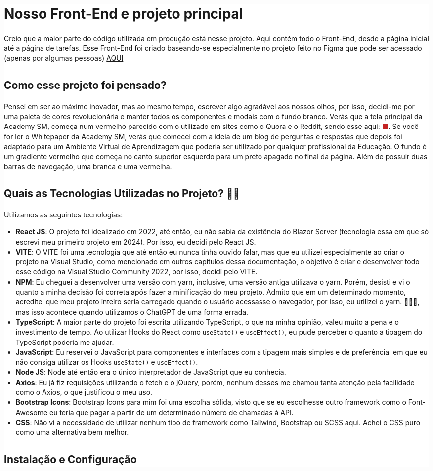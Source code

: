 ﻿# Nosso Front-End e projeto principal

Creio que a maior parte do código utilizada em produção está nesse projeto. Aqui contém todo o Front-End, desde a página inicial até a página de tarefas. Esse Front-End foi criado baseando-se especialmente no projeto feito no Figma que pode ser acessado (apenas por algumas pessoas) [AQUI](https://www.figma.com/design/pmKg40i1wD9hc8vDGLWJbP/Academy-SM?node-id=0-1&node-type=canvas&t=h5HwM3hpo26nRAnm-0)

## Como esse projeto foi pensado?

Pensei em ser ao máximo inovador, mas ao mesmo tempo, escrever algo agradável aos nossos olhos, por isso, decidi-me por uma paleta de cores revolucionária e manter todos os componentes e modais com o fundo branco. Verás que a tela principal da Academy SM, começa num vermelho parecido com o utilizado em sites como o Quora e o Reddit, sendo esse aqui: <span style="color: #c32323">■</span>. Se você for ler o Whitepaper da Academy SM, verás que comecei com a ideia de um blog de perguntas e respostas que depois foi adaptado para um Ambiente Virtual de Aprendizagem que poderia ser utilizado por qualquer profissional da Educação. O fundo é um gradiente vermelho que começa no canto superior esquerdo para um preto apagado no final da página. Além de possuir duas barras de navegação, uma branca e uma vermelha.

## Quais as Tecnologias Utilizadas no Projeto? 🤔🧐

Utilizamos as seguintes tecnologias:

- **React JS**: O projeto foi idealizado em 2022, até então, eu não sabia da existência do Blazor Server (tecnologia essa em que só escrevi meu primeiro projeto em 2024). Por isso, eu decidi pelo React JS.
- **VITE**: O VITE foi uma tecnologia que até então eu nunca tinha ouvido falar, mas que eu utilizei especialmente ao criar o projeto na Visual Studio, como mencionado em outros capítulos dessa documentação, o objetivo é criar e desenvolver todo esse código na Visual Studio Community 2022, por isso, decidi pelo VITE.
- **NPM**: Eu cheguei a desenvolver uma versão com yarn, inclusive, uma versão antiga utilizava o yarn. Porém, desisti e vi o quanto a minha decisão foi correta após fazer a minificação do meu projeto. Admito que em um determinado momento, acreditei que meu projeto inteiro seria carregado quando o usuário acessasse o navegador, por isso, eu utilizei o yarn. 🤦🏼‍♂️, mas isso acontece quando utilizamos o ChatGPT de uma forma errada.
- **TypeScript**: A maior parte do projeto foi escrita utilizando TypeScript, o que na minha opinião, valeu muito a pena e o investimento de tempo. Ao utilizar Hooks do React como `useState()` e `useEffect()`, eu pude perceber o quanto a tipagem do TypeScript poderia me ajudar.
- **JavaScript**: Eu reservei o JavaScript para componentes e interfaces com a tipagem mais simples e de preferência, em que eu não consiga utilizar os Hooks `useState()` e `useEffect()`.
- **Node JS**: Node até então era o único interpretador de JavaScript que eu conhecia.
- **Axios**: Eu já fiz requisições utilizando o fetch e o jQuery, porém, nenhum desses me chamou tanta atenção pela facilidade como o Axios, o que justificou o meu uso.
- **Bootstrap Icons**: Bootstrap Icons para mim foi uma escolha sólida, visto que se eu escolhesse outro framework como o Font-Awesome eu teria que pagar a partir de um determinado número de chamadas à API.
- **CSS**: Não vi a necessidade de utilizar nenhum tipo de framework como Tailwind, Bootstrap ou SCSS aqui. Achei o CSS puro como uma alternativa bem melhor.

## Instalação e Configuração
